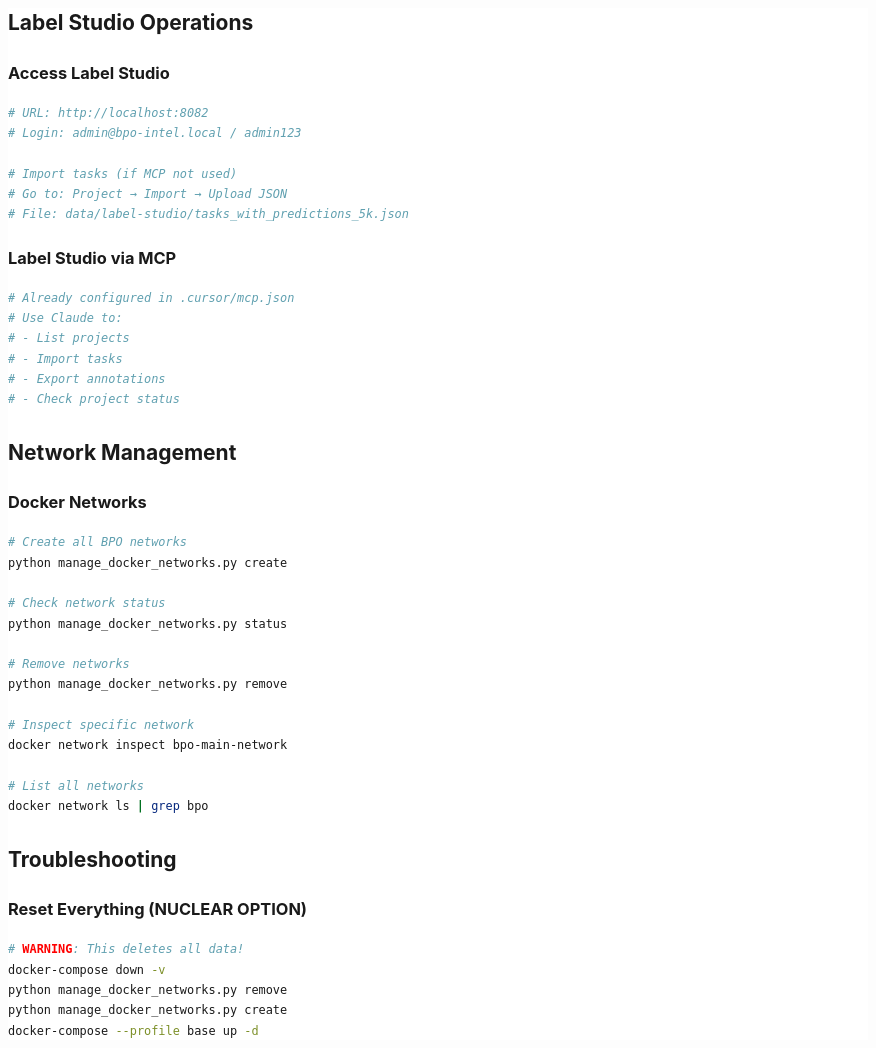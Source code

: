 ## Label Studio Operations

### Access Label Studio
```bash
# URL: http://localhost:8082
# Login: admin@bpo-intel.local / admin123

# Import tasks (if MCP not used)
# Go to: Project → Import → Upload JSON
# File: data/label-studio/tasks_with_predictions_5k.json
```

### Label Studio via MCP
```bash
# Already configured in .cursor/mcp.json
# Use Claude to:
# - List projects
# - Import tasks
# - Export annotations
# - Check project status
```

## Network Management

### Docker Networks
```bash
# Create all BPO networks
python manage_docker_networks.py create

# Check network status
python manage_docker_networks.py status

# Remove networks
python manage_docker_networks.py remove

# Inspect specific network
docker network inspect bpo-main-network

# List all networks
docker network ls | grep bpo
```

## Troubleshooting

### Reset Everything (NUCLEAR OPTION)
```bash
# WARNING: This deletes all data!
docker-compose down -v
python manage_docker_networks.py remove
python manage_docker_networks.py create
docker-compose --profile base up -d
```
